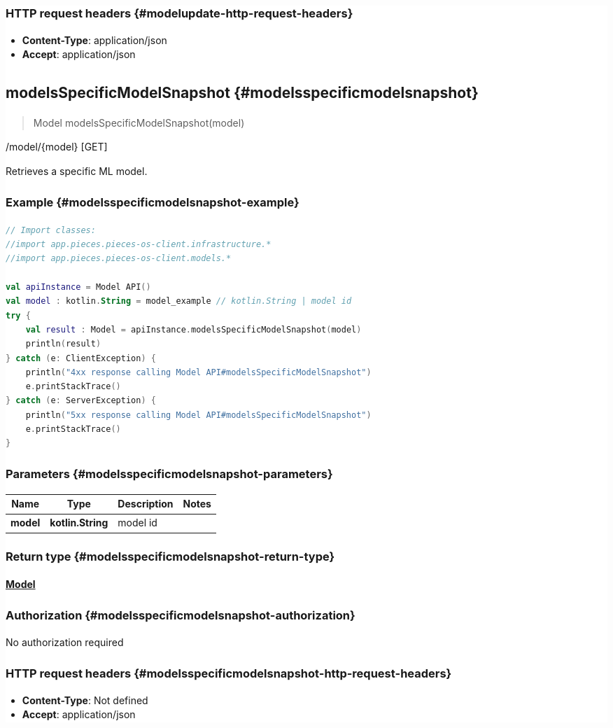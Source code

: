### HTTP request headers {#modelupdate-http-request-headers}

 - **Content-Type**: application/json
 - **Accept**: application/json

## **modelsSpecificModelSnapshot** {#modelsspecificmodelsnapshot}
> Model modelsSpecificModelSnapshot(model)

/model/\{model\} [GET]

Retrieves a specific ML model.

### Example {#modelsspecificmodelsnapshot-example}
```kotlin
// Import classes:
//import app.pieces.pieces-os-client.infrastructure.*
//import app.pieces.pieces-os-client.models.*

val apiInstance = Model API()
val model : kotlin.String = model_example // kotlin.String | model id
try {
    val result : Model = apiInstance.modelsSpecificModelSnapshot(model)
    println(result)
} catch (e: ClientException) {
    println("4xx response calling Model API#modelsSpecificModelSnapshot")
    e.printStackTrace()
} catch (e: ServerException) {
    println("5xx response calling Model API#modelsSpecificModelSnapshot")
    e.printStackTrace()
}
```

### Parameters {#modelsspecificmodelsnapshot-parameters}

Name | Type | Description  | Notes
------------- | ------------- | ------------- | -------------
 **model** | **kotlin.String**| model id |

### Return type {#modelsspecificmodelsnapshot-return-type}

[**Model**](../models/Model)

### Authorization {#modelsspecificmodelsnapshot-authorization}

No authorization required

### HTTP request headers {#modelsspecificmodelsnapshot-http-request-headers}

 - **Content-Type**: Not defined
 - **Accept**: application/json

